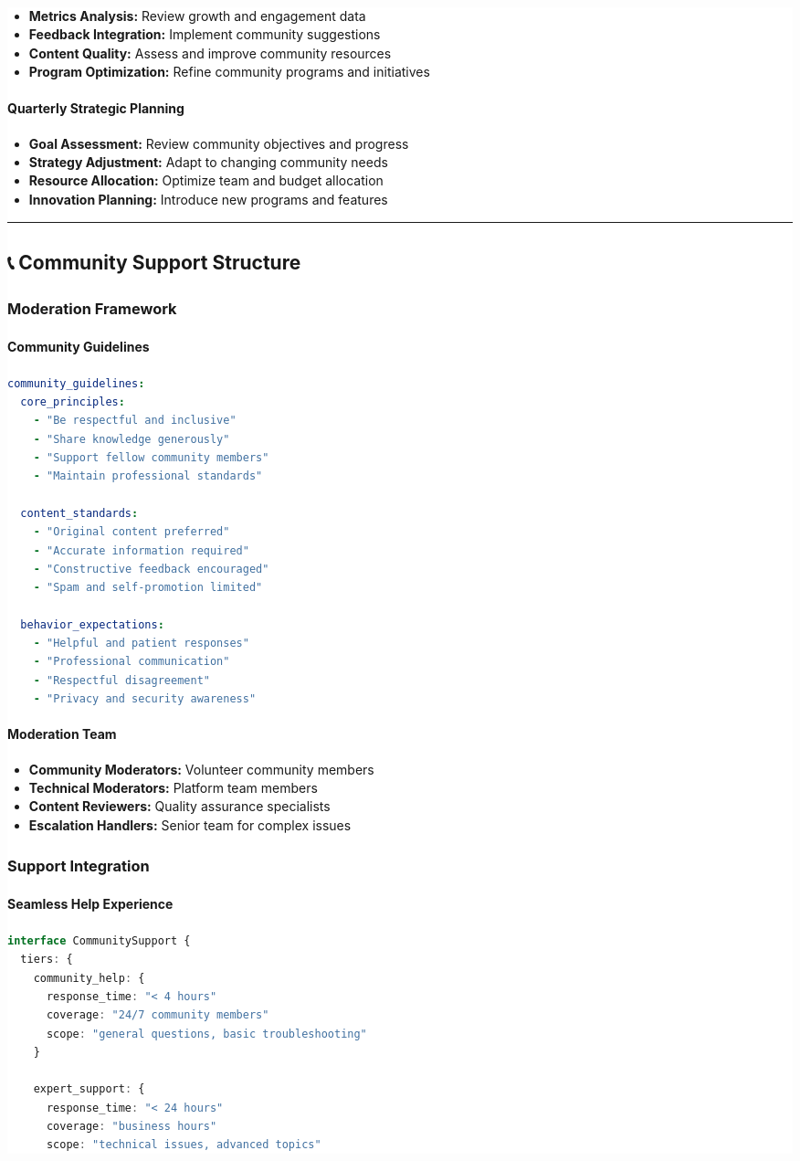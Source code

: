 - **Metrics Analysis:** Review growth and engagement data
- **Feedback Integration:** Implement community suggestions
- **Content Quality:** Assess and improve community resources
- **Program Optimization:** Refine community programs and initiatives

#### Quarterly Strategic Planning

- **Goal Assessment:** Review community objectives and progress
- **Strategy Adjustment:** Adapt to changing community needs
- **Resource Allocation:** Optimize team and budget allocation
- **Innovation Planning:** Introduce new programs and features

---

## 📞 Community Support Structure

### Moderation Framework

#### Community Guidelines

```yaml
community_guidelines:
  core_principles:
    - "Be respectful and inclusive"
    - "Share knowledge generously"
    - "Support fellow community members"
    - "Maintain professional standards"
  
  content_standards:
    - "Original content preferred"
    - "Accurate information required"
    - "Constructive feedback encouraged"
    - "Spam and self-promotion limited"
  
  behavior_expectations:
    - "Helpful and patient responses"
    - "Professional communication"
    - "Respectful disagreement"
    - "Privacy and security awareness"
```

#### Moderation Team

- **Community Moderators:** Volunteer community members
- **Technical Moderators:** Platform team members
- **Content Reviewers:** Quality assurance specialists
- **Escalation Handlers:** Senior team for complex issues

### Support Integration

#### Seamless Help Experience

```typescript
interface CommunitySupport {
  tiers: {
    community_help: {
      response_time: "< 4 hours"
      coverage: "24/7 community members"
      scope: "general questions, basic troubleshooting"
    }
    
    expert_support: {
      response_time: "< 24 hours"  
      coverage: "business hours"
      scope: "technical issues, advanced topics"
```